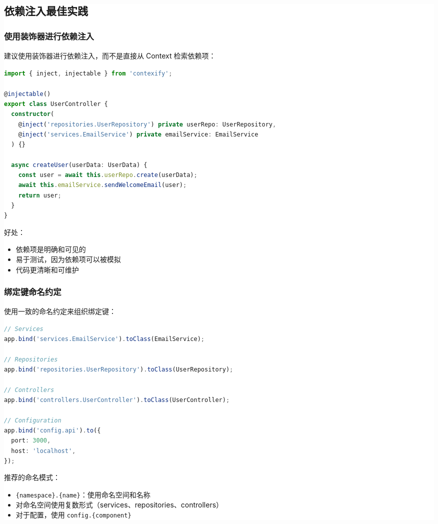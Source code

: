 ## 依赖注入最佳实践

### 使用装饰器进行依赖注入

建议使用装饰器进行依赖注入，而不是直接从 Context 检索依赖项：

```typescript
import { inject, injectable } from 'contexify';

@injectable()
export class UserController {
  constructor(
    @inject('repositories.UserRepository') private userRepo: UserRepository,
    @inject('services.EmailService') private emailService: EmailService
  ) {}

  async createUser(userData: UserData) {
    const user = await this.userRepo.create(userData);
    await this.emailService.sendWelcomeEmail(user);
    return user;
  }
}
```

好处：

- 依赖项是明确和可见的
- 易于测试，因为依赖项可以被模拟
- 代码更清晰和可维护

### 绑定键命名约定

使用一致的命名约定来组织绑定键：

```typescript
// Services
app.bind('services.EmailService').toClass(EmailService);

// Repositories
app.bind('repositories.UserRepository').toClass(UserRepository);

// Controllers
app.bind('controllers.UserController').toClass(UserController);

// Configuration
app.bind('config.api').to({
  port: 3000,
  host: 'localhost',
});
```

推荐的命名模式：

- `{namespace}.{name}`：使用命名空间和名称
- 对命名空间使用复数形式（services、repositories、controllers）
- 对于配置，使用 `config.{component}`
